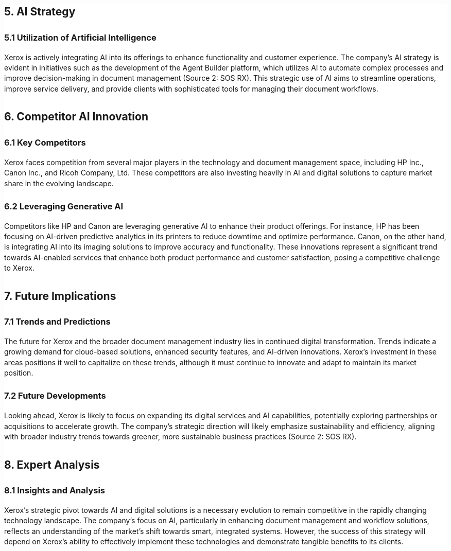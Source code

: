 ## 5. AI Strategy

### 5.1 Utilization of Artificial Intelligence
Xerox is actively integrating AI into its offerings to enhance functionality and customer experience. The company’s AI strategy is evident in initiatives such as the development of the Agent Builder platform, which utilizes AI to automate complex processes and improve decision-making in document management (Source 2: SOS RX). This strategic use of AI aims to streamline operations, improve service delivery, and provide clients with sophisticated tools for managing their document workflows.

## 6. Competitor AI Innovation

### 6.1 Key Competitors
Xerox faces competition from several major players in the technology and document management space, including HP Inc., Canon Inc., and Ricoh Company, Ltd. These competitors are also investing heavily in AI and digital solutions to capture market share in the evolving landscape.

### 6.2 Leveraging Generative AI
Competitors like HP and Canon are leveraging generative AI to enhance their product offerings. For instance, HP has been focusing on AI-driven predictive analytics in its printers to reduce downtime and optimize performance. Canon, on the other hand, is integrating AI into its imaging solutions to improve accuracy and functionality. These innovations represent a significant trend towards AI-enabled services that enhance both product performance and customer satisfaction, posing a competitive challenge to Xerox.

## 7. Future Implications

### 7.1 Trends and Predictions
The future for Xerox and the broader document management industry lies in continued digital transformation. Trends indicate a growing demand for cloud-based solutions, enhanced security features, and AI-driven innovations. Xerox’s investment in these areas positions it well to capitalize on these trends, although it must continue to innovate and adapt to maintain its market position.

### 7.2 Future Developments
Looking ahead, Xerox is likely to focus on expanding its digital services and AI capabilities, potentially exploring partnerships or acquisitions to accelerate growth. The company’s strategic direction will likely emphasize sustainability and efficiency, aligning with broader industry trends towards greener, more sustainable business practices (Source 2: SOS RX).

## 8. Expert Analysis

### 8.1 Insights and Analysis
Xerox’s strategic pivot towards AI and digital solutions is a necessary evolution to remain competitive in the rapidly changing technology landscape. The company’s focus on AI, particularly in enhancing document management and workflow solutions, reflects an understanding of the market’s shift towards smart, integrated systems. However, the success of this strategy will depend on Xerox’s ability to effectively implement these technologies and demonstrate tangible benefits to its clients.
